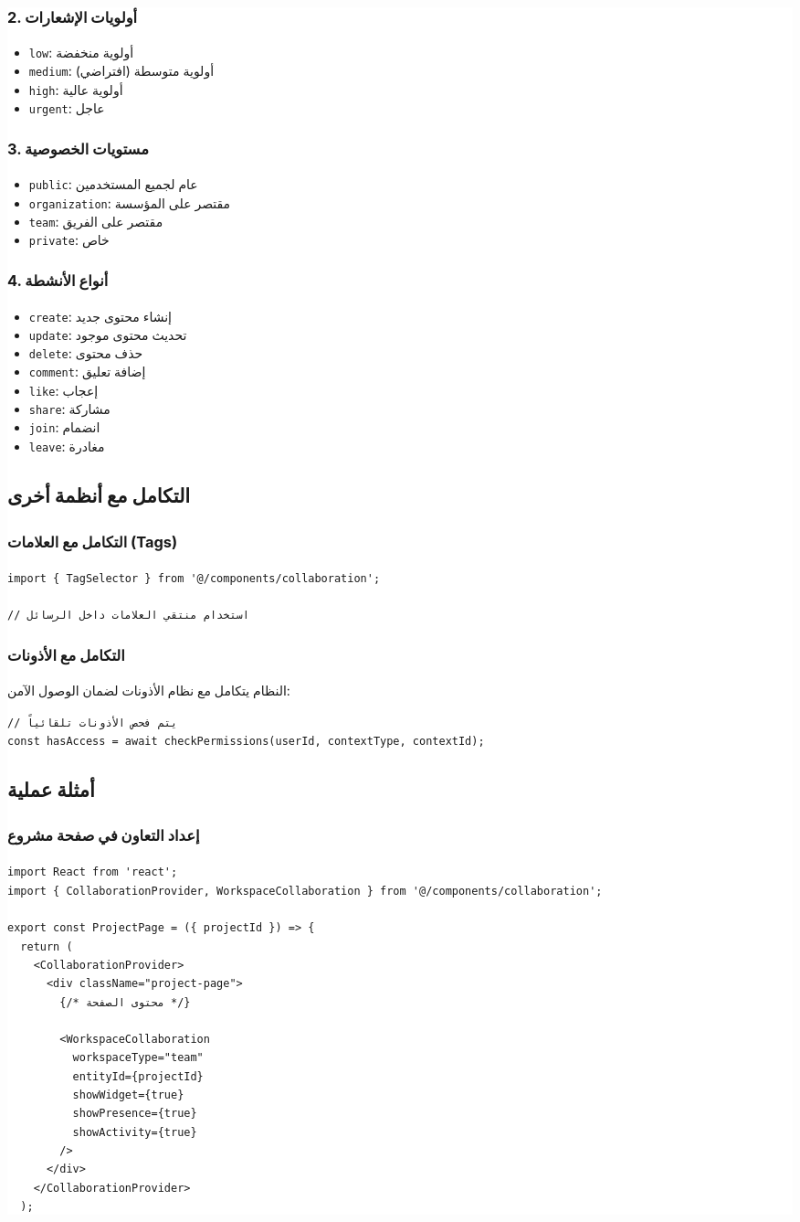 ### 2. أولويات الإشعارات
- `low`: أولوية منخفضة
- `medium`: أولوية متوسطة (افتراضي)
- `high`: أولوية عالية
- `urgent`: عاجل

### 3. مستويات الخصوصية
- `public`: عام لجميع المستخدمين
- `organization`: مقتصر على المؤسسة
- `team`: مقتصر على الفريق
- `private`: خاص

### 4. أنواع الأنشطة
- `create`: إنشاء محتوى جديد
- `update`: تحديث محتوى موجود
- `delete`: حذف محتوى
- `comment`: إضافة تعليق
- `like`: إعجاب
- `share`: مشاركة
- `join`: انضمام
- `leave`: مغادرة

## التكامل مع أنظمة أخرى

### التكامل مع العلامات (Tags)
```tsx
import { TagSelector } from '@/components/collaboration';

// استخدام منتقي العلامات داخل الرسائل
```

### التكامل مع الأذونات
النظام يتكامل مع نظام الأذونات لضمان الوصول الآمن:

```tsx
// يتم فحص الأذونات تلقائياً
const hasAccess = await checkPermissions(userId, contextType, contextId);
```

## أمثلة عملية

### إعداد التعاون في صفحة مشروع
```tsx
import React from 'react';
import { CollaborationProvider, WorkspaceCollaboration } from '@/components/collaboration';

export const ProjectPage = ({ projectId }) => {
  return (
    <CollaborationProvider>
      <div className="project-page">
        {/* محتوى الصفحة */}
        
        <WorkspaceCollaboration
          workspaceType="team"
          entityId={projectId}
          showWidget={true}
          showPresence={true}
          showActivity={true}
        />
      </div>
    </CollaborationProvider>
  );
```
